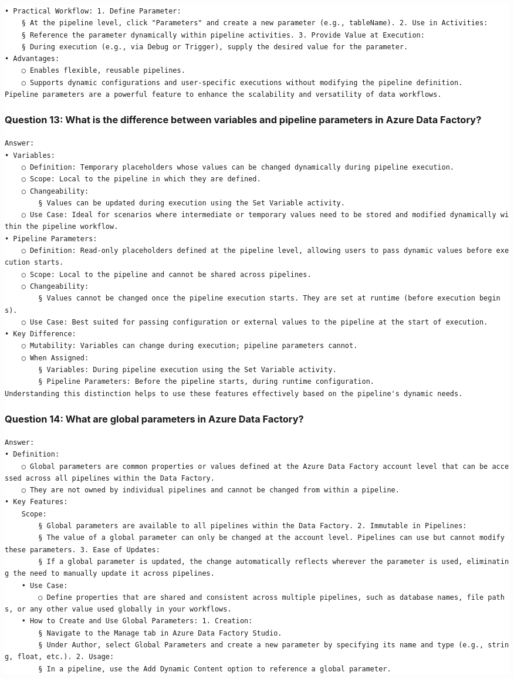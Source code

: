     • Practical Workflow: 1. Define Parameter:
        § At the pipeline level, click "Parameters" and create a new parameter (e.g., tableName). 2. Use in Activities:
        § Reference the parameter dynamically within pipeline activities. 3. Provide Value at Execution:
        § During execution (e.g., via Debug or Trigger), supply the desired value for the parameter.
    • Advantages:
        ○ Enables flexible, reusable pipelines.
        ○ Supports dynamic configurations and user-specific executions without modifying the pipeline definition.
    Pipeline parameters are a powerful feature to enhance the scalability and versatility of data workflows.

### Question 13: What is the difference between variables and pipeline parameters in Azure Data Factory?
    Answer:
    • Variables:
        ○ Definition: Temporary placeholders whose values can be changed dynamically during pipeline execution.
        ○ Scope: Local to the pipeline in which they are defined.
        ○ Changeability:
            § Values can be updated during execution using the Set Variable activity.
        ○ Use Case: Ideal for scenarios where intermediate or temporary values need to be stored and modified dynamically within the pipeline workflow.
    • Pipeline Parameters:
        ○ Definition: Read-only placeholders defined at the pipeline level, allowing users to pass dynamic values before execution starts.
        ○ Scope: Local to the pipeline and cannot be shared across pipelines.
        ○ Changeability:
            § Values cannot be changed once the pipeline execution starts. They are set at runtime (before execution begins).
        ○ Use Case: Best suited for passing configuration or external values to the pipeline at the start of execution.
    • Key Difference:
        ○ Mutability: Variables can change during execution; pipeline parameters cannot.
        ○ When Assigned:
            § Variables: During pipeline execution using the Set Variable activity.
            § Pipeline Parameters: Before the pipeline starts, during runtime configuration.
    Understanding this distinction helps to use these features effectively based on the pipeline's dynamic needs.

### Question 14: What are global parameters in Azure Data Factory?
    Answer:
    • Definition:
        ○ Global parameters are common properties or values defined at the Azure Data Factory account level that can be accessed across all pipelines within the Data Factory.
        ○ They are not owned by individual pipelines and cannot be changed from within a pipeline.
    • Key Features: 
        Scope:
            § Global parameters are available to all pipelines within the Data Factory. 2. Immutable in Pipelines:
            § The value of a global parameter can only be changed at the account level. Pipelines can use but cannot modify these parameters. 3. Ease of Updates:
            § If a global parameter is updated, the change automatically reflects wherever the parameter is used, eliminating the need to manually update it across pipelines.
        • Use Case:
            ○ Define properties that are shared and consistent across multiple pipelines, such as database names, file paths, or any other value used globally in your workflows.
        • How to Create and Use Global Parameters: 1. Creation:
            § Navigate to the Manage tab in Azure Data Factory Studio.
            § Under Author, select Global Parameters and create a new parameter by specifying its name and type (e.g., string, float, etc.). 2. Usage:
            § In a pipeline, use the Add Dynamic Content option to reference a global parameter.
